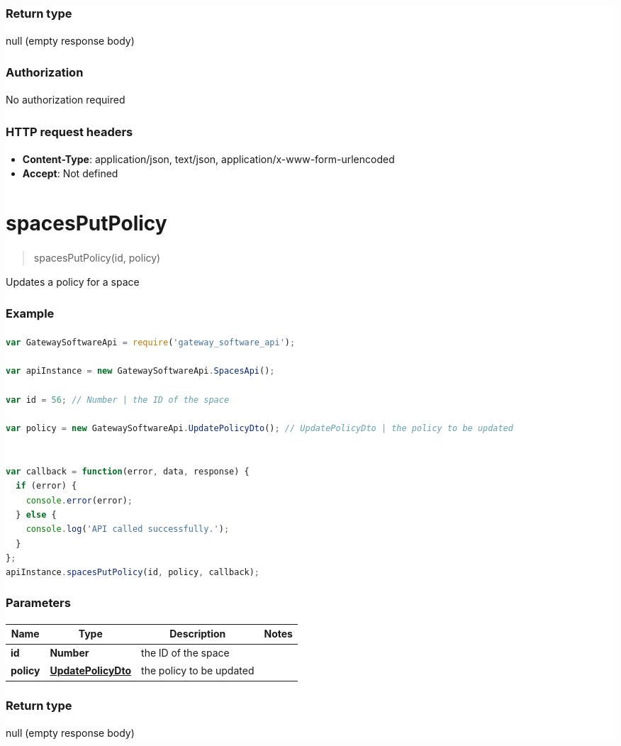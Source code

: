 ### Return type

null (empty response body)

### Authorization

No authorization required

### HTTP request headers

 - **Content-Type**: application/json, text/json, application/x-www-form-urlencoded
 - **Accept**: Not defined

<a name="spacesPutPolicy"></a>
# **spacesPutPolicy**
> spacesPutPolicy(id, policy)

Updates a policy for a space

### Example
```javascript
var GatewaySoftwareApi = require('gateway_software_api');

var apiInstance = new GatewaySoftwareApi.SpacesApi();

var id = 56; // Number | the ID of the space

var policy = new GatewaySoftwareApi.UpdatePolicyDto(); // UpdatePolicyDto | the policy to be updated


var callback = function(error, data, response) {
  if (error) {
    console.error(error);
  } else {
    console.log('API called successfully.');
  }
};
apiInstance.spacesPutPolicy(id, policy, callback);
```

### Parameters

Name | Type | Description  | Notes
------------- | ------------- | ------------- | -------------
 **id** | **Number**| the ID of the space | 
 **policy** | [**UpdatePolicyDto**](UpdatePolicyDto.md)| the policy to be updated | 

### Return type

null (empty response body)
